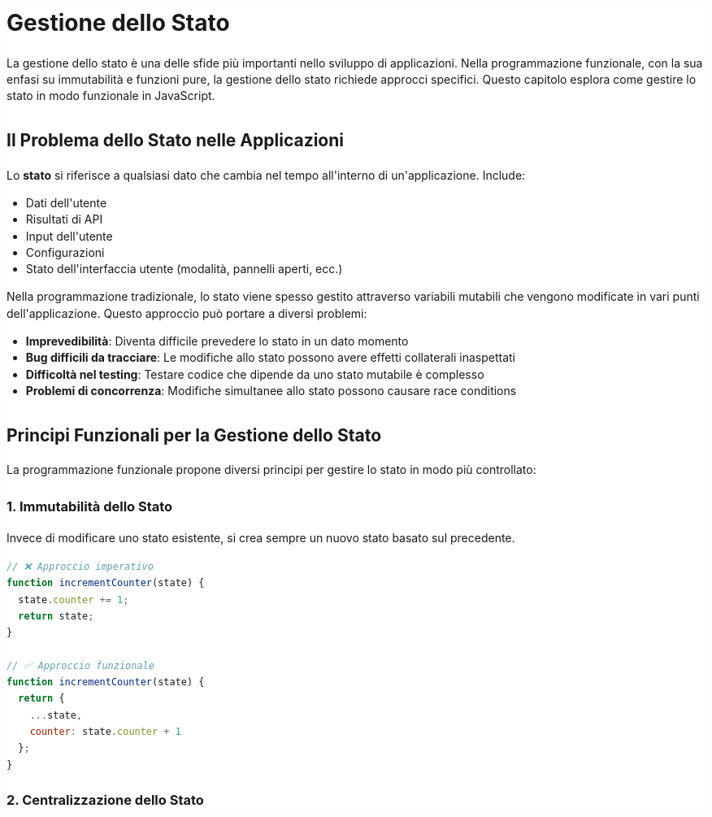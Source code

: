 # Gestione dello Stato

La gestione dello stato è una delle sfide più importanti nello sviluppo di applicazioni. Nella programmazione funzionale, con la sua enfasi su immutabilità e funzioni pure, la gestione dello stato richiede approcci specifici. Questo capitolo esplora come gestire lo stato in modo funzionale in JavaScript.

## Il Problema dello Stato nelle Applicazioni

Lo **stato** si riferisce a qualsiasi dato che cambia nel tempo all'interno di un'applicazione. Include:

- Dati dell'utente
- Risultati di API
- Input dell'utente
- Configurazioni
- Stato dell'interfaccia utente (modalità, pannelli aperti, ecc.)

Nella programmazione tradizionale, lo stato viene spesso gestito attraverso variabili mutabili che vengono modificate in vari punti dell'applicazione. Questo approccio può portare a diversi problemi:

- **Imprevedibilità**: Diventa difficile prevedere lo stato in un dato momento
- **Bug difficili da tracciare**: Le modifiche allo stato possono avere effetti collaterali inaspettati
- **Difficoltà nel testing**: Testare codice che dipende da uno stato mutabile è complesso
- **Problemi di concorrenza**: Modifiche simultanee allo stato possono causare race conditions

## Principi Funzionali per la Gestione dello Stato

La programmazione funzionale propone diversi principi per gestire lo stato in modo più controllato:

### 1. Immutabilità dello Stato

Invece di modificare uno stato esistente, si crea sempre un nuovo stato basato sul precedente.

```javascript
// ❌ Approccio imperativo
function incrementCounter(state) {
  state.counter += 1;
  return state;
}

// ✅ Approccio funzionale
function incrementCounter(state) {
  return {
    ...state,
    counter: state.counter + 1
  };
}
```

### 2. Centralizzazione dello Stato
